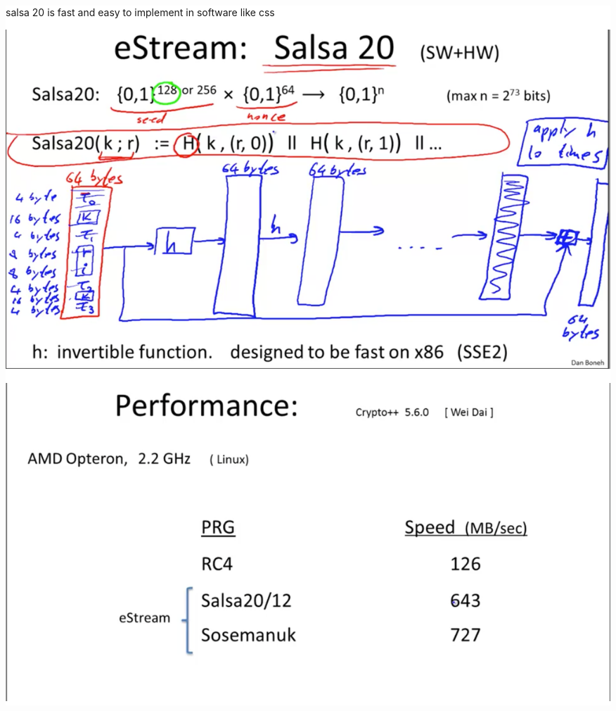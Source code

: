 salsa 20 is fast and easy to implement in software like css

![estream: Salsa20](cryptography_coursera/crypt_24_estream_salsa20.png "estream: Salsa20")

![estream: Performance](cryptography_coursera/crypt_25_estream_perf.png "estream: Performance")

